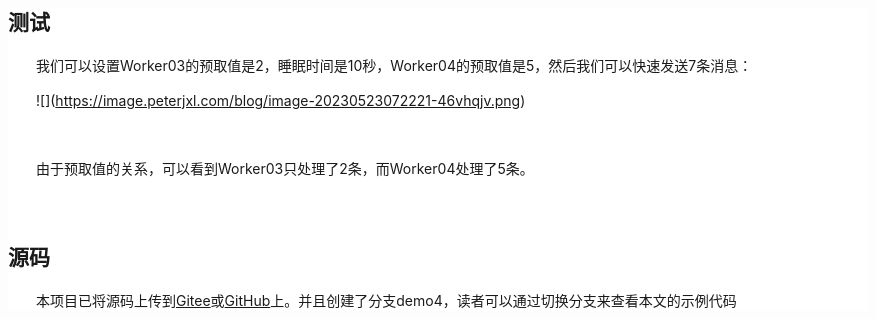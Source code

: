 ## 测试

　　我们可以设置Worker03的预取值是2，睡眠时间是10秒，Worker04的预取值是5，然后我们可以快速发送7条消息：

　　![]​(https://image.peterjxl.com/blog/image-20230523072221-46vhqjv.png)​

　　‍

　　由于预取值的关系，可以看到Worker03只处理了2条，而Worker04处理了5条。

　　‍

## 源码

　　本项目已将源码上传到[Gitee](https://gitee.com/peterjxl/LearnMQ)或[GitHub](https://github.com/Peter-JXL/LearnMQ)上。并且创建了分支demo4，读者可以通过切换分支来查看本文的示例代码

